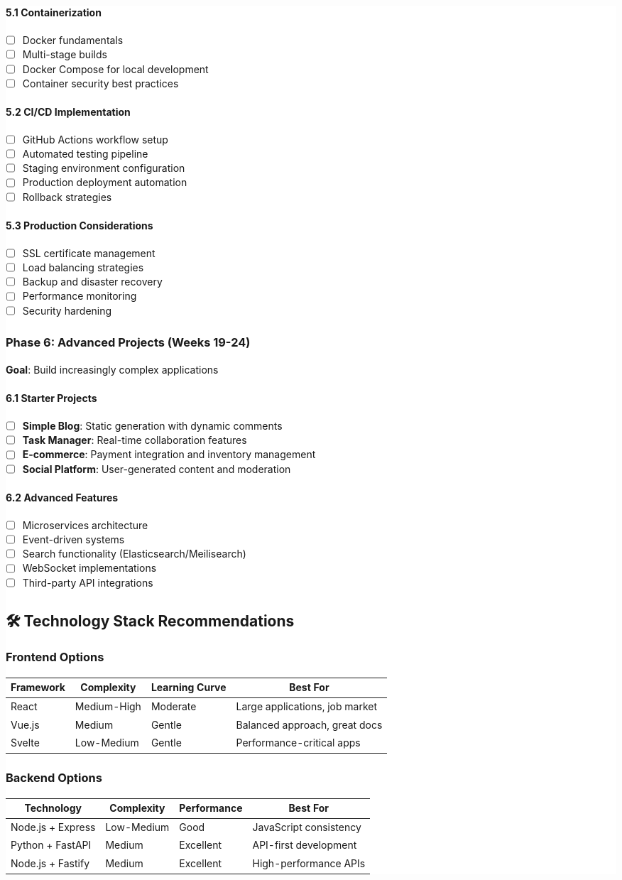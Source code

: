 #### 5.1 Containerization
- [ ] Docker fundamentals
- [ ] Multi-stage builds
- [ ] Docker Compose for local development
- [ ] Container security best practices

#### 5.2 CI/CD Implementation
- [ ] GitHub Actions workflow setup
- [ ] Automated testing pipeline
- [ ] Staging environment configuration
- [ ] Production deployment automation
- [ ] Rollback strategies

#### 5.3 Production Considerations
- [ ] SSL certificate management
- [ ] Load balancing strategies
- [ ] Backup and disaster recovery
- [ ] Performance monitoring
- [ ] Security hardening

### Phase 6: Advanced Projects (Weeks 19-24)
**Goal**: Build increasingly complex applications

#### 6.1 Starter Projects
- [ ] **Simple Blog**: Static generation with dynamic comments
- [ ] **Task Manager**: Real-time collaboration features
- [ ] **E-commerce**: Payment integration and inventory management
- [ ] **Social Platform**: User-generated content and moderation

#### 6.2 Advanced Features
- [ ] Microservices architecture
- [ ] Event-driven systems
- [ ] Search functionality (Elasticsearch/Meilisearch)
- [ ] WebSocket implementations
- [ ] Third-party API integrations

## 🛠️ Technology Stack Recommendations

### Frontend Options
| Framework | Complexity | Learning Curve | Best For |
|-----------|------------|----------------|-----------|
| React | Medium-High | Moderate | Large applications, job market |
| Vue.js | Medium | Gentle | Balanced approach, great docs |
| Svelte | Low-Medium | Gentle | Performance-critical apps |

### Backend Options
| Technology | Complexity | Performance | Best For |
|------------|------------|-------------|-----------|
| Node.js + Express | Low-Medium | Good | JavaScript consistency |
| Python + FastAPI | Medium | Excellent | API-first development |
| Node.js + Fastify | Medium | Excellent | High-performance APIs |
